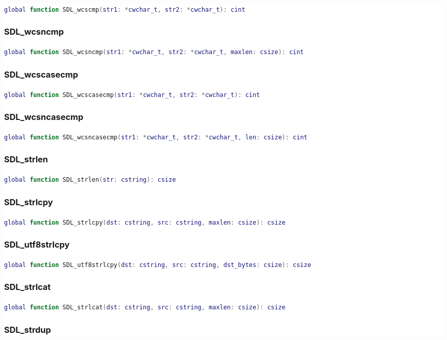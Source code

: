 ```lua
global function SDL_wcscmp(str1: *cwchar_t, str2: *cwchar_t): cint
```



### SDL_wcsncmp

```lua
global function SDL_wcsncmp(str1: *cwchar_t, str2: *cwchar_t, maxlen: csize): cint
```



### SDL_wcscasecmp

```lua
global function SDL_wcscasecmp(str1: *cwchar_t, str2: *cwchar_t): cint
```



### SDL_wcsncasecmp

```lua
global function SDL_wcsncasecmp(str1: *cwchar_t, str2: *cwchar_t, len: csize): cint
```



### SDL_strlen

```lua
global function SDL_strlen(str: cstring): csize
```



### SDL_strlcpy

```lua
global function SDL_strlcpy(dst: cstring, src: cstring, maxlen: csize): csize
```



### SDL_utf8strlcpy

```lua
global function SDL_utf8strlcpy(dst: cstring, src: cstring, dst_bytes: csize): csize
```



### SDL_strlcat

```lua
global function SDL_strlcat(dst: cstring, src: cstring, maxlen: csize): csize
```



### SDL_strdup
